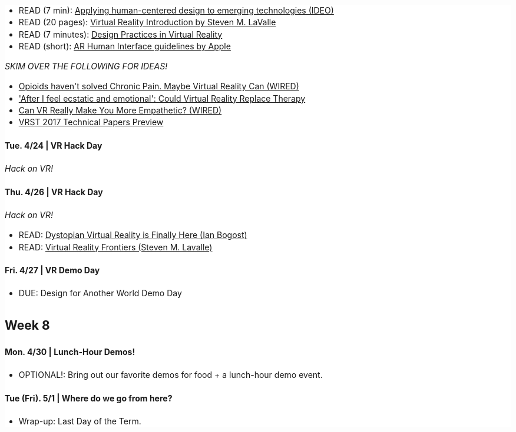 - READ (7 min): [Applying human-centered design to emerging technologies (IDEO)](https://medium.com/googleplaydev/applying-human-centered-design-to-emerging-technologies-6ad7f39d8d30)
- READ (20 pages): [Virtual Reality Introduction by Steven M. LaValle](http://vr.cs.uiuc.edu/vrch1.pdf)
- READ (7 minutes): [Design Practices in Virtual Reality](https://uxdesign.cc/design-practices-in-virtual-reality-f900f5935826)
- READ (short): [AR Human Interface guidelines by Apple](https://developer.apple.com/ios/human-interface-guidelines/technologies/augmented-reality/)

_SKIM OVER THE FOLLOWING FOR IDEAS!_

- [Opioids haven't solved Chronic Pain. Maybe Virtual Reality Can (WIRED)](https://www.wired.com/story/opioids-havent-solved-chronic-pain-maybe-virtual-reality-can/)
- ['After I feel ecstatic and emotional': Could Virtual Reality Replace Therapy](https://www.theguardian.com/technology/2017/oct/07/virtual-reality-acrophobia-paranoia-fear-of-flying-ptsd-depression-mental-health)
- [Can VR Really Make You More Empathetic? (WIRED)](https://www.wired.com/2016/09/can-vr-really-make-people-empathetic/?mbid=social_twitter)
- [VRST 2017 Technical Papers Preview](https://www.youtube.com/watch?v=zd5zNo8vQEk&feature=youtu.be)

#### Tue. 4/24 **| VR Hack Day**

_Hack on VR!_

#### Thu. 4/26 **| VR Hack Day**

_Hack on VR!_

- READ: [Dystopian Virtual Reality is Finally Here (Ian Bogost)](https://www.theatlantic.com/technology/archive/2016/03/virtual-reality-is-just-television-for-the-computer-junkie/475632/)
- READ: [Virtual Reality Frontiers (Steven M. Lavalle)](http://vr.cs.uiuc.edu/vrch13.pdf)

#### Fri. 4/27 **| VR Demo Day**
- DUE: Design for Another World Demo Day

## Week 8

#### Mon. 4/30 **| Lunch-Hour Demos!**
- OPTIONAL!: Bring out our favorite demos for food + a lunch-hour demo event.

#### Tue (Fri). 5/1 **| Where do we go from here?**
- Wrap-up: Last Day of the Term.